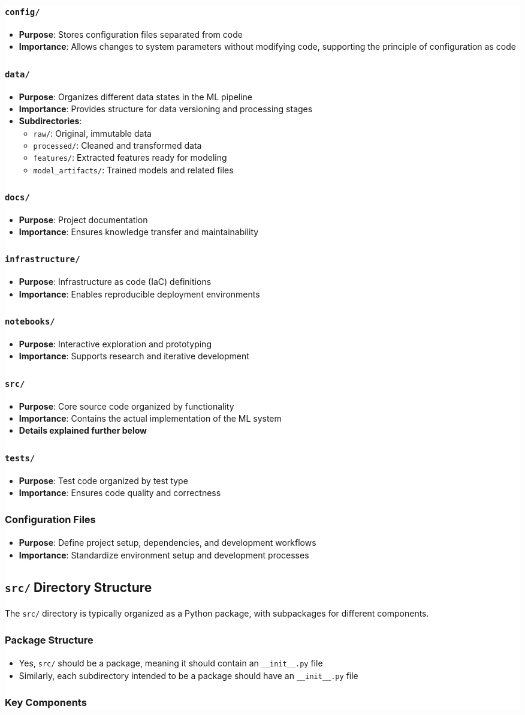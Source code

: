### `config/`
- **Purpose**: Stores configuration files separated from code
- **Importance**: Allows changes to system parameters without modifying code, supporting the principle of configuration as code

### `data/`
- **Purpose**: Organizes different data states in the ML pipeline
- **Importance**: Provides structure for data versioning and processing stages
- **Subdirectories**:
  - `raw/`: Original, immutable data
  - `processed/`: Cleaned and transformed data
  - `features/`: Extracted features ready for modeling
  - `model_artifacts/`: Trained models and related files

### `docs/`
- **Purpose**: Project documentation
- **Importance**: Ensures knowledge transfer and maintainability

### `infrastructure/`
- **Purpose**: Infrastructure as code (IaC) definitions
- **Importance**: Enables reproducible deployment environments

### `notebooks/`
- **Purpose**: Interactive exploration and prototyping
- **Importance**: Supports research and iterative development

### `src/`
- **Purpose**: Core source code organized by functionality
- **Importance**: Contains the actual implementation of the ML system
- **Details explained further below**

### `tests/`
- **Purpose**: Test code organized by test type
- **Importance**: Ensures code quality and correctness

### Configuration Files
- **Purpose**: Define project setup, dependencies, and development workflows
- **Importance**: Standardize environment setup and development processes

## `src/` Directory Structure

The `src/` directory is typically organized as a Python package, with subpackages for different components.

### Package Structure
- Yes, `src/` should be a package, meaning it should contain an `__init__.py` file
- Similarly, each subdirectory intended to be a package should have an `__init__.py` file

### Key Components
